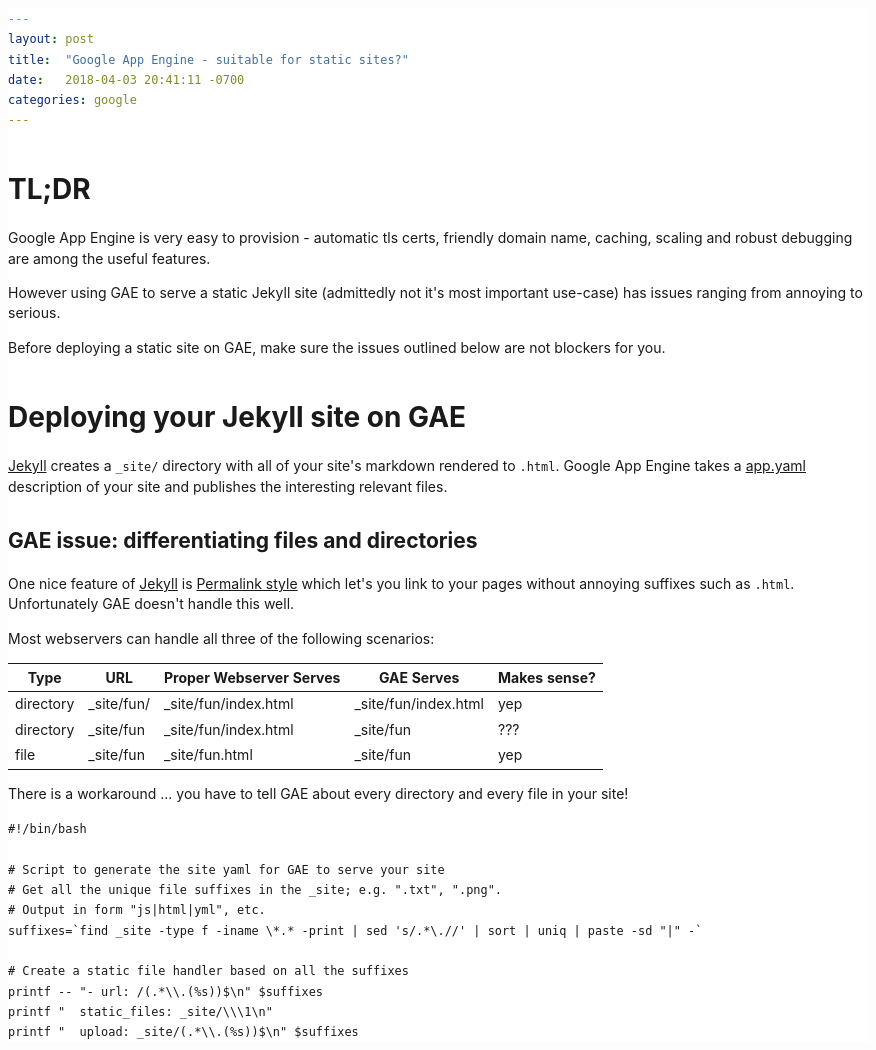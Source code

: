 ```yaml
---
layout: post
title:  "Google App Engine - suitable for static sites?"
date:   2018-04-03 20:41:11 -0700
categories: google
---
```


# TL;DR
Google App Engine is very easy to provision - automatic tls certs, friendly
domain name, caching, scaling and robust debugging are among the useful features.

However using GAE to serve a static Jekyll site (admittedly not it's most
important use-case) has issues ranging from annoying to serious. 

Before deploying a static site on GAE, make sure the issues outlined below
are not blockers for you.

# Deploying your Jekyll site on GAE

[Jekyll](https://jekyllrb.com) creates a `_site/` directory with all of your site's markdown rendered
to `.html`. Google App Engine takes a [app.yaml](https://cloud.google.com/appengine/docs/standard/python/config/appref)
description of your site and publishes the interesting relevant files.

## GAE issue: differentiating files and directories

One nice feature of [Jekyll](https://jekyllrb.com)
is [Permalink style](https://jekyllrb.com/docs/permalinks/#builtinpermalinkstyles)
which let's you link to your pages without annoying suffixes such as `.html`.
Unfortunately GAE doesn't handle this well. 
  
Most webservers can handle all three of the following scenarios:

| Type       | URL         | Proper Webserver Serves  | GAE Serves            | Makes sense? |
| ---------- | ----------- | ------------------------ | --------------------- | ------------ |
| directory  | \_site/fun/ | \_site/fun/index.html    | \_site/fun/index.html | yep          |
| directory  | \_site/fun  | \_site/fun/index.html    | \_site/fun            | ???          |
| file       | \_site/fun  | \_site/fun.html          | \_site/fun            | yep          |

There is a workaround ... you have to tell GAE about every directory and every file in your site!

```
#!/bin/bash

# Script to generate the site yaml for GAE to serve your site
# Get all the unique file suffixes in the _site; e.g. ".txt", ".png".
# Output in form "js|html|yml", etc.
suffixes=`find _site -type f -iname \*.* -print | sed 's/.*\.//' | sort | uniq | paste -sd "|" -`

# Create a static file handler based on all the suffixes
printf -- "- url: /(.*\\.(%s))$\n" $suffixes
printf "  static_files: _site/\\\1\n"
printf "  upload: _site/(.*\\.(%s))$\n" $suffixes

```
